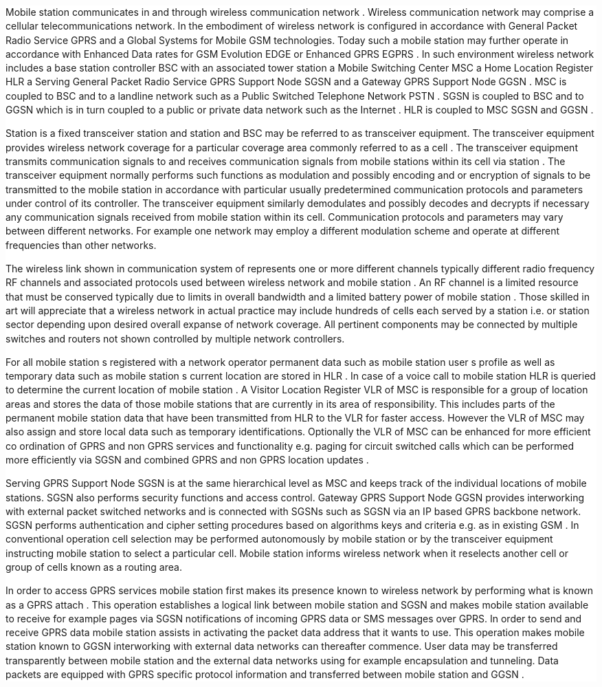 Mobile station communicates in and through wireless communication network . Wireless communication network may comprise a cellular telecommunications network. In the embodiment of wireless network is configured in accordance with General Packet Radio Service GPRS and a Global Systems for Mobile GSM technologies. Today such a mobile station may further operate in accordance with Enhanced Data rates for GSM Evolution EDGE or Enhanced GPRS EGPRS . In such environment wireless network includes a base station controller BSC with an associated tower station a Mobile Switching Center MSC a Home Location Register HLR a Serving General Packet Radio Service GPRS Support Node SGSN and a Gateway GPRS Support Node GGSN . MSC is coupled to BSC and to a landline network such as a Public Switched Telephone Network PSTN . SGSN is coupled to BSC and to GGSN which is in turn coupled to a public or private data network such as the Internet . HLR is coupled to MSC SGSN and GGSN .

Station is a fixed transceiver station and station and BSC may be referred to as transceiver equipment. The transceiver equipment provides wireless network coverage for a particular coverage area commonly referred to as a cell . The transceiver equipment transmits communication signals to and receives communication signals from mobile stations within its cell via station . The transceiver equipment normally performs such functions as modulation and possibly encoding and or encryption of signals to be transmitted to the mobile station in accordance with particular usually predetermined communication protocols and parameters under control of its controller. The transceiver equipment similarly demodulates and possibly decodes and decrypts if necessary any communication signals received from mobile station within its cell. Communication protocols and parameters may vary between different networks. For example one network may employ a different modulation scheme and operate at different frequencies than other networks.

The wireless link shown in communication system of represents one or more different channels typically different radio frequency RF channels and associated protocols used between wireless network and mobile station . An RF channel is a limited resource that must be conserved typically due to limits in overall bandwidth and a limited battery power of mobile station . Those skilled in art will appreciate that a wireless network in actual practice may include hundreds of cells each served by a station i.e. or station sector depending upon desired overall expanse of network coverage. All pertinent components may be connected by multiple switches and routers not shown controlled by multiple network controllers.

For all mobile station s registered with a network operator permanent data such as mobile station user s profile as well as temporary data such as mobile station s current location are stored in HLR . In case of a voice call to mobile station HLR is queried to determine the current location of mobile station . A Visitor Location Register VLR of MSC is responsible for a group of location areas and stores the data of those mobile stations that are currently in its area of responsibility. This includes parts of the permanent mobile station data that have been transmitted from HLR to the VLR for faster access. However the VLR of MSC may also assign and store local data such as temporary identifications. Optionally the VLR of MSC can be enhanced for more efficient co ordination of GPRS and non GPRS services and functionality e.g. paging for circuit switched calls which can be performed more efficiently via SGSN and combined GPRS and non GPRS location updates .

Serving GPRS Support Node SGSN is at the same hierarchical level as MSC and keeps track of the individual locations of mobile stations. SGSN also performs security functions and access control. Gateway GPRS Support Node GGSN provides interworking with external packet switched networks and is connected with SGSNs such as SGSN via an IP based GPRS backbone network. SGSN performs authentication and cipher setting procedures based on algorithms keys and criteria e.g. as in existing GSM . In conventional operation cell selection may be performed autonomously by mobile station or by the transceiver equipment instructing mobile station to select a particular cell. Mobile station informs wireless network when it reselects another cell or group of cells known as a routing area.

In order to access GPRS services mobile station first makes its presence known to wireless network by performing what is known as a GPRS attach . This operation establishes a logical link between mobile station and SGSN and makes mobile station available to receive for example pages via SGSN notifications of incoming GPRS data or SMS messages over GPRS. In order to send and receive GPRS data mobile station assists in activating the packet data address that it wants to use. This operation makes mobile station known to GGSN interworking with external data networks can thereafter commence. User data may be transferred transparently between mobile station and the external data networks using for example encapsulation and tunneling. Data packets are equipped with GPRS specific protocol information and transferred between mobile station and GGSN .
